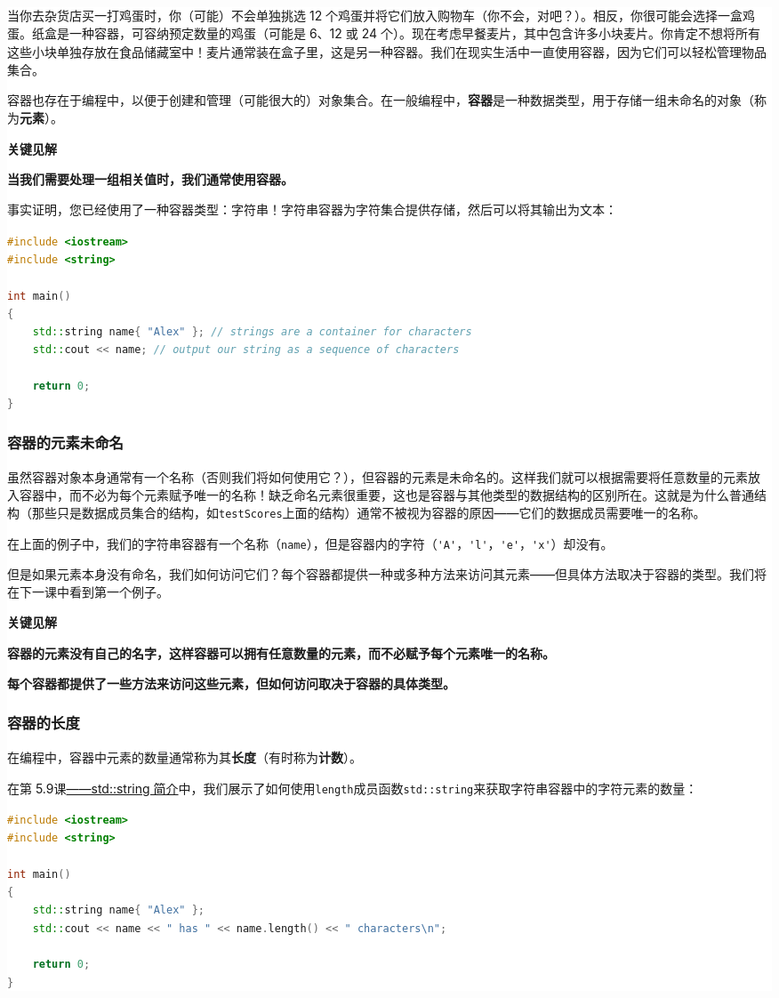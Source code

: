 当你去杂货店买一打鸡蛋时，你（可能）不会单独挑选 12 个鸡蛋并将它们放入购物车（你不会，对吧？）。相反，你很可能会选择一盒鸡蛋。纸盒是一种容器，可容纳预定数量的鸡蛋（可能是 6、12 或 24 个）。现在考虑早餐麦片，其中包含许多小块麦片。你肯定不想将所有这些小块单独存放在食品储藏室中！麦片通常装在盒子里，这是另一种容器。我们在现实生活中一直使用容器，因为它们可以轻松管理物品集合。

容器也存在于编程中，以便于创建和管理（可能很大的）对象集合。在一般编程中，**容器**是一种数据类型，用于存储一组未命名的对象（称为**元素**）。

**关键见解**

**当我们需要处理一组相关值时，我们通常使用容器。**

事实证明，您已经使用了一种容器类型：字符串！字符串容器为字符集合提供存储，然后可以将其输出为文本：

```cpp
#include <iostream>
#include <string>

int main()
{
    std::string name{ "Alex" }; // strings are a container for characters
    std::cout << name; // output our string as a sequence of characters

    return 0;
}
```

### 容器的元素未命名

虽然容器对象本身通常有一个名称（否则我们将如何使用它？），但容器的元素是未命名的。这样我们就可以根据需要将任意数量的元素放入容器中，而不必为每个元素赋予唯一的名称！缺乏命名元素很重要，这也是容器与其他类型的数据结构的区别所在。这就是为什么普通结构（那些只是数据成员集合的结构，如`testScores`上面的结构）通常不被视为容器的原因——它们的数据成员需要唯一的名称。

在上面的例子中，我们的字符串容器有一个名称（`name`），但是容器内的字符（`'A'`，`'l'`，`'e'`，`'x'`）却没有。

但是如果元素本身没有命名，我们如何访问它们？每个容器都提供一种或多种方法来访问其元素——但具体方法取决于容器的类型。我们将在下一课中看到第一个例子。

**关键见解**

**容器的元素没有自己的名字，这样容器可以拥有任意数量的元素，而不必赋予每个元素唯一的名称。**

**每个容器都提供了一些方法来访问这些元素，但如何访问取决于容器的具体类型。**

### 容器的长度

在编程中，容器中元素的数量通常称为其**长度**（有时称为**计数**）。

在第 5.9课[——std::string 简介](https://www.learncpp.com/cpp-tutorial/introduction-to-stdstring/)中，我们展示了如何使用`length`成员函数`std::string`来获取字符串容器中的字符元素的数量：

```cpp
#include <iostream>
#include <string>

int main()
{
    std::string name{ "Alex" };
    std::cout << name << " has " << name.length() << " characters\n";

    return 0;
}
```
